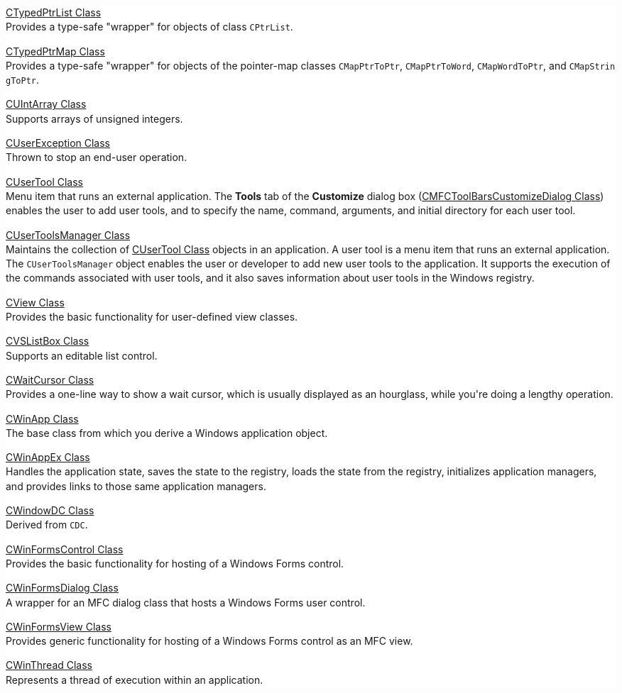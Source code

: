  [CTypedPtrList Class](../../mfc/reference/ctypedptrlist-class.md)  
 Provides a type-safe "wrapper" for objects of class `CPtrList`.  
  
 [CTypedPtrMap Class](../../mfc/reference/ctypedptrmap-class.md)  
 Provides a type-safe "wrapper" for objects of the pointer-map classes `CMapPtrToPtr`, `CMapPtrToWord`, `CMapWordToPtr`, and `CMapStringToPtr`.  
  
 [CUIntArray Class](../../mfc/reference/cuintarray-class.md)  
 Supports arrays of unsigned integers.  
  
 [CUserException Class](../../mfc/reference/cuserexception-class.md)  
 Thrown to stop an end-user operation.  
  
 [CUserTool Class](../../mfc/reference/cusertool-class.md)  
 Menu item that runs an external application. The **Tools** tab of the **Customize** dialog box ([CMFCToolBarsCustomizeDialog Class](../../mfc/reference/cmfctoolbarscustomizedialog-class.md)) enables the user to add user tools, and to specify the name, command, arguments, and initial directory for each user tool.  
  
 [CUserToolsManager Class](../../mfc/reference/cusertoolsmanager-class.md)  
 Maintains the collection of [CUserTool Class](../../mfc/reference/cusertool-class.md) objects in an application. A user tool is a menu item that runs an external application. The `CUserToolsManager` object enables the user or developer to add new user tools to the application. It supports the execution of the commands associated with user tools, and it also saves information about user tools in the Windows registry.  
  
 [CView Class](../../mfc/reference/cview-class.md)  
 Provides the basic functionality for user-defined view classes.  
  
 [CVSListBox Class](../../mfc/reference/cvslistbox-class.md)  
 Supports an editable list control.  
  
 [CWaitCursor Class](../../mfc/reference/cwaitcursor-class.md)  
 Provides a one-line way to show a wait cursor, which is usually displayed as an hourglass, while you're doing a lengthy operation.  
  
 [CWinApp Class](../../mfc/reference/cwinapp-class.md)  
 The base class from which you derive a Windows application object.  
  
 [CWinAppEx Class](../../mfc/reference/cwinappex-class.md)  
 Handles the application state, saves the state to the registry, loads the state from the registry, initializes application managers, and provides links to those same application managers.  
  
 [CWindowDC Class](../../mfc/reference/cwindowdc-class.md)  
 Derived from `CDC`.  
  
 [CWinFormsControl Class](../../mfc/reference/cwinformscontrol-class.md)  
 Provides the basic functionality for hosting of a Windows Forms control.  
  
 [CWinFormsDialog Class](../../mfc/reference/cwinformsdialog-class.md)  
 A wrapper for an MFC dialog class that hosts a Windows Forms user control.  
  
 [CWinFormsView Class](../../mfc/reference/cwinformsview-class.md)  
 Provides generic functionality for hosting of a Windows Forms control as an MFC view.  
  
 [CWinThread Class](../../mfc/reference/cwinthread-class.md)  
 Represents a thread of execution within an application.  
  